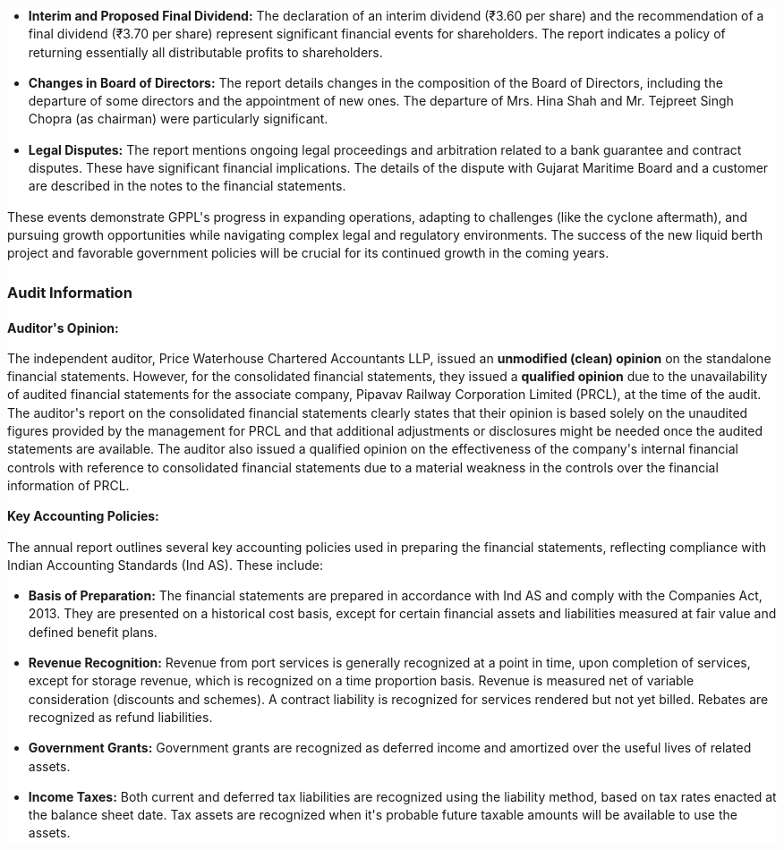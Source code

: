 * **Interim and Proposed Final Dividend:**  The declaration of an interim dividend (₹3.60 per share) and the recommendation of a final dividend (₹3.70 per share) represent significant financial events for shareholders. The report indicates a policy of returning essentially all distributable profits to shareholders.

* **Changes in Board of Directors:** The report details changes in the composition of the Board of Directors, including the departure of some directors and the appointment of new ones.  The departure of Mrs. Hina Shah and Mr. Tejpreet Singh Chopra (as chairman) were particularly significant.

* **Legal Disputes:** The report mentions ongoing legal proceedings and arbitration related to a bank guarantee and contract disputes.  These have significant financial implications. The details of the dispute with Gujarat Maritime Board and a customer are described in the notes to the financial statements.


These events demonstrate GPPL's progress in expanding operations, adapting to challenges (like the cyclone aftermath), and pursuing growth opportunities while navigating complex legal and regulatory environments.  The success of the new liquid berth project and favorable government policies will be crucial for its continued growth in the coming years.

### Audit Information
**Auditor's Opinion:**

The independent auditor, Price Waterhouse Chartered Accountants LLP, issued an **unmodified (clean) opinion** on the standalone financial statements.  However, for the consolidated financial statements, they issued a **qualified opinion** due to the unavailability of audited financial statements for the associate company, Pipavav Railway Corporation Limited (PRCL), at the time of the audit.  The auditor's report on the consolidated financial statements clearly states that their opinion is based solely on the unaudited figures provided by the management for PRCL and that additional adjustments or disclosures might be needed once the audited statements are available.  The auditor also issued a qualified opinion on the effectiveness of the company's internal financial controls with reference to consolidated financial statements due to a material weakness in the controls over the financial information of PRCL.


**Key Accounting Policies:**

The annual report outlines several key accounting policies used in preparing the financial statements, reflecting compliance with Indian Accounting Standards (Ind AS).  These include:

* **Basis of Preparation:**  The financial statements are prepared in accordance with Ind AS and comply with the Companies Act, 2013. They are presented on a historical cost basis, except for certain financial assets and liabilities measured at fair value and defined benefit plans.

* **Revenue Recognition:** Revenue from port services is generally recognized at a point in time, upon completion of services, except for storage revenue, which is recognized on a time proportion basis.  Revenue is measured net of variable consideration (discounts and schemes).  A contract liability is recognized for services rendered but not yet billed.  Rebates are recognized as refund liabilities.

* **Government Grants:** Government grants are recognized as deferred income and amortized over the useful lives of related assets.

* **Income Taxes:**  Both current and deferred tax liabilities are recognized using the liability method, based on tax rates enacted at the balance sheet date.  Tax assets are recognized when it's probable future taxable amounts will be available to use the assets.

